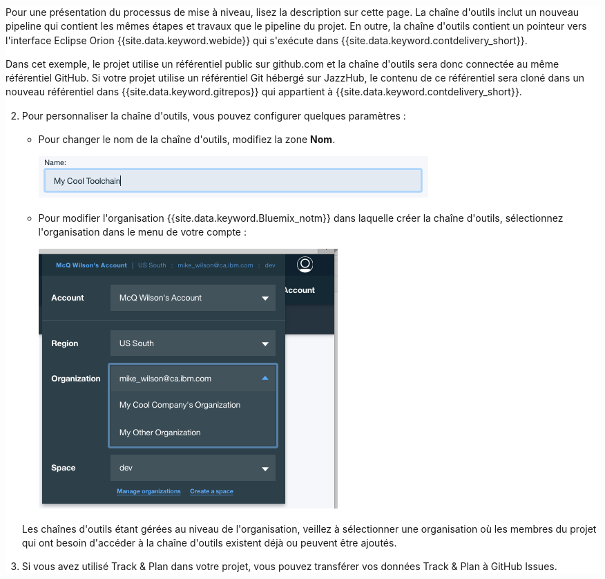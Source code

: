 
   Pour une présentation du processus de mise à niveau, lisez la description sur cette page. La chaîne d'outils inclut un nouveau pipeline qui contient les mêmes étapes et travaux que le pipeline du projet. En outre, la chaîne d'outils contient un pointeur vers l'interface Eclipse Orion {{site.data.keyword.webide}} qui s'exécute dans {{site.data.keyword.contdelivery_short}}.

   Dans cet exemple, le projet utilise un référentiel public sur github.com et la chaîne d'outils sera donc connectée au même référentiel GitHub. Si votre projet utilise un référentiel Git
hébergé sur JazzHub, le contenu de ce référentiel sera cloné dans un nouveau référentiel dans {{site.data.keyword.gitrepos}} qui appartient à {{site.data.keyword.contdelivery_short}}.

2. Pour personnaliser la chaîne d'outils, vous pouvez configurer quelques paramètres :

   - Pour changer le nom de la chaîne d'outils, modifiez la zone **Nom**.

      ![Zone Nom](images/name-change.png)

   - Pour modifier l'organisation {{site.data.keyword.Bluemix_notm}} dans laquelle créer la chaîne d'outils, sélectionnez l'organisation dans le menu de votre compte :

      ![Choix de l'organisation Bluemix](images/bluemix-organization-chooser.png)

   Les chaînes d'outils étant gérées au niveau de l'organisation, veillez à sélectionner une organisation où les membres du projet qui ont besoin d'accéder à la chaîne d'outils existent déjà ou peuvent être ajoutés.

3. Si vous avez utilisé Track & Plan dans votre projet, vous pouvez transférer vos données Track & Plan à GitHub Issues.
